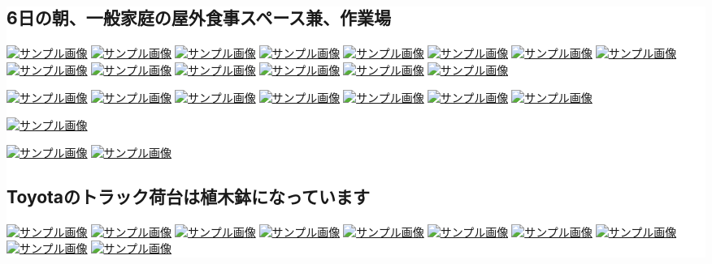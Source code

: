 <h2><span class="yellow">6日の朝、一般家庭の屋外食事スペース兼、作業場</span></h2>
<a href="IMG_1531.HEIC" target="_blank"><img src="IMG_1531.HEIC" alt="サンプル画像" width="900" /></a>
<a href="IMG_1532.HEIC" target="_blank"><img src="IMG_1532.HEIC" alt="サンプル画像" width="900" /></a>
<a href="IMG_1533.HEIC" target="_blank"><img src="IMG_1533.HEIC" alt="サンプル画像" width="900" /></a>
<a href="IMG_1534.HEIC" target="_blank"><img src="IMG_1534.HEIC" alt="サンプル画像" width="900" /></a>
<a href="IMG_1535.HEIC" target="_blank"><img src="IMG_1535.HEIC" alt="サンプル画像" width="900" /></a>
<a href="IMG_1536.HEIC" target="_blank"><img src="IMG_1536.HEIC" alt="サンプル画像" width="900" /></a>
<a href="IMG_1537.HEIC" target="_blank"><img src="IMG_1537.HEIC" alt="サンプル画像" width="900" /></a>
<a href="IMG_1538.HEIC" target="_blank"><img src="IMG_1538.HEIC" alt="サンプル画像" width="900" /></a>
<a href="IMG_1539.HEIC" target="_blank"><img src="IMG_1539.HEIC" alt="サンプル画像" width="900" /></a>
<a href="IMG_1540.HEIC" target="_blank"><img src="IMG_1540.HEIC" alt="サンプル画像" width="900" /></a>
<a href="IMG_1541.HEIC" target="_blank"><img src="IMG_1541.HEIC" alt="サンプル画像" width="900" /></a>
<a href="IMG_1542.HEIC" target="_blank"><img src="IMG_1542.HEIC" alt="サンプル画像" width="900" /></a>
<a href="IMG_1543.HEIC" target="_blank"><img src="IMG_1543.HEIC" alt="サンプル画像" width="900" /></a>
<a href="IMG_1544.HEIC" target="_blank"><img src="IMG_1544.HEIC" alt="サンプル画像" width="900" /></a>

<a href="IMG_1546.HEIC" target="_blank"><img src="IMG_1546.HEIC" alt="サンプル画像" width="900" /></a>
<a href="IMG_1547.HEIC" target="_blank"><img src="IMG_1547.HEIC" alt="サンプル画像" width="900" /></a>
<a href="IMG_1548.HEIC" target="_blank"><img src="IMG_1548.HEIC" alt="サンプル画像" width="900" /></a>
<a href="IMG_1549.HEIC" target="_blank"><img src="IMG_1549.HEIC" alt="サンプル画像" width="900" /></a>
<a href="IMG_1550.HEIC" target="_blank"><img src="IMG_1550.HEIC" alt="サンプル画像" width="900" /></a>
<a href="IMG_1551.HEIC" target="_blank"><img src="IMG_1551.HEIC" alt="サンプル画像" width="900" /></a>
<a href="IMG_1552.HEIC" target="_blank"><img src="IMG_1552.HEIC" alt="サンプル画像" width="900" /></a>

<a href="IMG_1554.HEIC" target="_blank"><img src="IMG_1554.HEIC" alt="サンプル画像" width="900" /></a>


<a href="IMG_1557.HEIC" target="_blank"><img src="IMG_1557.HEIC" alt="サンプル画像" width="900" /></a>
<a href="IMG_1558.HEIC" target="_blank"><img src="IMG_1558.HEIC" alt="サンプル画像" width="900" /></a>

<h2><span class="yellow">Toyotaのトラック荷台は植木鉢になっています</span></h2>
<a href="IMG_1559.HEIC" target="_blank"><img src="IMG_1559.HEIC" alt="サンプル画像" width="900" /></a>
<a href="IMG_1560.HEIC" target="_blank"><img src="IMG_1560.HEIC" alt="サンプル画像" width="900" /></a>
<a href="IMG_1561.HEIC" target="_blank"><img src="IMG_1561.HEIC" alt="サンプル画像" width="900" /></a>
<a href="IMG_1562.HEIC" target="_blank"><img src="IMG_1562.HEIC" alt="サンプル画像" width="900" /></a>
<a href="IMG_1563.HEIC" target="_blank"><img src="IMG_1563.HEIC" alt="サンプル画像" width="900" /></a>
<a href="IMG_1564.HEIC" target="_blank"><img src="IMG_1564.HEIC" alt="サンプル画像" width="900" /></a>
<a href="IMG_1565.HEIC" target="_blank"><img src="IMG_1565.HEIC" alt="サンプル画像" width="900" /></a>
<a href="IMG_1566.HEIC" target="_blank"><img src="IMG_1566.HEIC" alt="サンプル画像" width="900" /></a>
<a href="IMG_1567.HEIC" target="_blank"><img src="IMG_1567.HEIC" alt="サンプル画像" width="900" /></a>
<a href="IMG_1568.HEIC" target="_blank"><img src="IMG_1568.HEIC" alt="サンプル画像" width="900" /></a>
